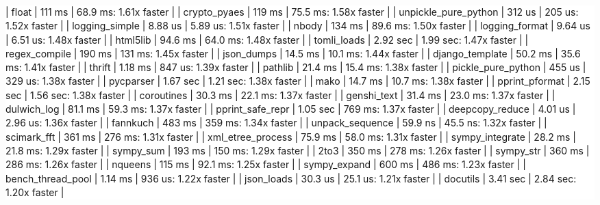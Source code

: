 | float                    | 111 ms                                                       | 68.9 ms: 1.61x faster                                                       |
| crypto_pyaes             | 119 ms                                                       | 75.5 ms: 1.58x faster                                                       |
| unpickle_pure_python     | 312 us                                                       | 205 us: 1.52x faster                                                        |
| logging_simple           | 8.88 us                                                      | 5.89 us: 1.51x faster                                                       |
| nbody                    | 134 ms                                                       | 89.6 ms: 1.50x faster                                                       |
| logging_format           | 9.64 us                                                      | 6.51 us: 1.48x faster                                                       |
| html5lib                 | 94.6 ms                                                      | 64.0 ms: 1.48x faster                                                       |
| tomli_loads              | 2.92 sec                                                     | 1.99 sec: 1.47x faster                                                      |
| regex_compile            | 190 ms                                                       | 131 ms: 1.45x faster                                                        |
| json_dumps               | 14.5 ms                                                      | 10.1 ms: 1.44x faster                                                       |
| django_template          | 50.2 ms                                                      | 35.6 ms: 1.41x faster                                                       |
| thrift                   | 1.18 ms                                                      | 847 us: 1.39x faster                                                        |
| pathlib                  | 21.4 ms                                                      | 15.4 ms: 1.38x faster                                                       |
| pickle_pure_python       | 455 us                                                       | 329 us: 1.38x faster                                                        |
| pycparser                | 1.67 sec                                                     | 1.21 sec: 1.38x faster                                                      |
| mako                     | 14.7 ms                                                      | 10.7 ms: 1.38x faster                                                       |
| pprint_pformat           | 2.15 sec                                                     | 1.56 sec: 1.38x faster                                                      |
| coroutines               | 30.3 ms                                                      | 22.1 ms: 1.37x faster                                                       |
| genshi_text              | 31.4 ms                                                      | 23.0 ms: 1.37x faster                                                       |
| dulwich_log              | 81.1 ms                                                      | 59.3 ms: 1.37x faster                                                       |
| pprint_safe_repr         | 1.05 sec                                                     | 769 ms: 1.37x faster                                                        |
| deepcopy_reduce          | 4.01 us                                                      | 2.96 us: 1.36x faster                                                       |
| fannkuch                 | 483 ms                                                       | 359 ms: 1.34x faster                                                        |
| unpack_sequence          | 59.9 ns                                                      | 45.5 ns: 1.32x faster                                                       |
| scimark_fft              | 361 ms                                                       | 276 ms: 1.31x faster                                                        |
| xml_etree_process        | 75.9 ms                                                      | 58.0 ms: 1.31x faster                                                       |
| sympy_integrate          | 28.2 ms                                                      | 21.8 ms: 1.29x faster                                                       |
| sympy_sum                | 193 ms                                                       | 150 ms: 1.29x faster                                                        |
| 2to3                     | 350 ms                                                       | 278 ms: 1.26x faster                                                        |
| sympy_str                | 360 ms                                                       | 286 ms: 1.26x faster                                                        |
| nqueens                  | 115 ms                                                       | 92.1 ms: 1.25x faster                                                       |
| sympy_expand             | 600 ms                                                       | 486 ms: 1.23x faster                                                        |
| bench_thread_pool        | 1.14 ms                                                      | 936 us: 1.22x faster                                                        |
| json_loads               | 30.3 us                                                      | 25.1 us: 1.21x faster                                                       |
| docutils                 | 3.41 sec                                                     | 2.84 sec: 1.20x faster                                                      |